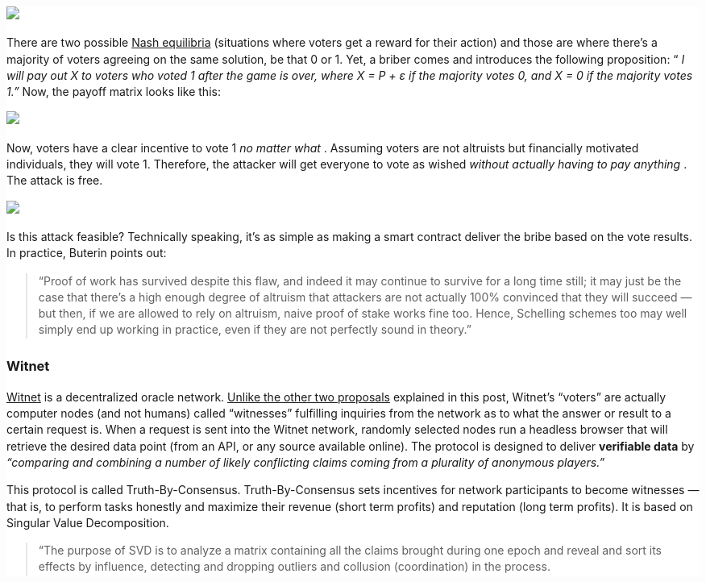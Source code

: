 ![](https://cdn-images-1.medium.com/max/1600/1*_mQIR-kM-PC7WriEs9fmCQ.png)

There are two possible 
[Nash equilibria](https://en.wikipedia.org/wiki/Nash_equilibrium)
 (situations where voters get a reward for their action) and those are where there’s a majority of voters agreeing on the same solution, be that 0 or 1.
Yet, a briber comes and introduces the following proposition: “ 
_I will pay out X to voters who voted 1 after the game is over, where X = P + ε if the majority votes 0, and X = 0 if the majority votes 1.”_
 Now, the payoff matrix looks like this:

![](https://cdn-images-1.medium.com/max/1600/1*qkkzeHv8okg9xDvwnwZNYw.png)

Now, voters have a clear incentive to vote 1 
_no matter what_
 . Assuming voters are not altruists but financially motivated individuals, they will vote 1. Therefore, the attacker will get everyone to vote as wished 
_without actually having to pay anything_
 . The attack is free.

![](https://cdn-images-1.medium.com/max/1600/1*UOf0wbR0-Ma7ARiH6XLFzA.png)

Is this attack feasible? Technically speaking, it’s as simple as making a smart contract deliver the bribe based on the vote results.
In practice, Buterin points out:
> “Proof of work has survived despite this flaw, and indeed it may continue to survive for a long time still; it may just be the case that there’s a high enough degree of altruism that attackers are not actually 100% convinced that they will succeed — but then, if we are allowed to rely on altruism, naive proof of stake works fine too. Hence, Schelling schemes too may well simply end up working in practice, even if they are not perfectly sound in theory.”


### Witnet
 
[Witnet](https://witnet.io/static/witnet-whitepaper.pdf)
 is a decentralized oracle network. 
[Unlike the other two proposals](https://medium.com/witnet/unmanned-vs-human-oracles-2acdeb7a8417)
 explained in this post, Witnet’s “voters” are actually computer nodes (and not humans) called “witnesses” fulfilling inquiries from the network as to what the answer or result to a certain request is.
When a request is sent into the Witnet network, randomly selected nodes run a headless browser that will retrieve the desired data point (from an API, or any source available online). The protocol is designed to deliver 
**verifiable data** by _“comparing and combining a number of likely conflicting claims coming from a plurality of anonymous players.”_
 
This protocol is called Truth-By-Consensus. Truth-By-Consensus sets incentives for network participants to become witnesses — that is, to perform tasks honestly and maximize their revenue (short term profits) and reputation (long term profits). It is based on Singular Value Decomposition.
> “The purpose of SVD is to analyze a matrix containing all the claims brought during one epoch and reveal and sort its effects by influence, detecting and dropping outliers and collusion (coordination) in the process.
